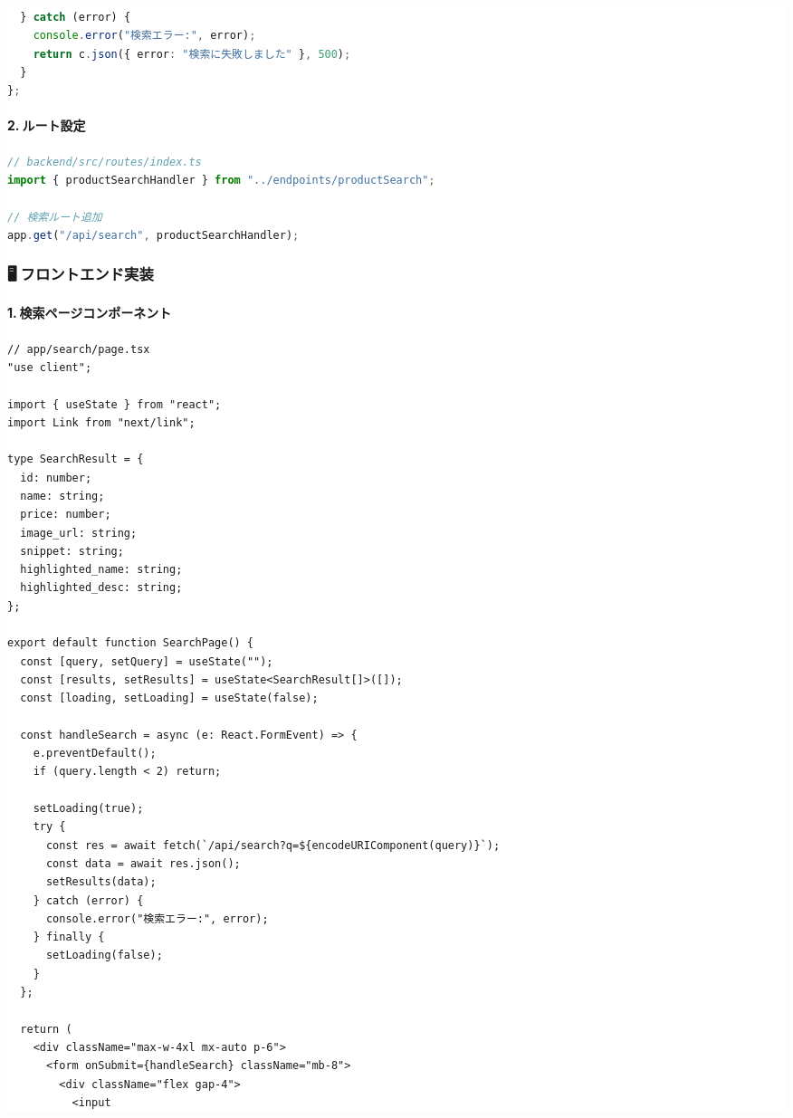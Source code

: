 ```typescript
  } catch (error) {
    console.error("検索エラー:", error);
    return c.json({ error: "検索に失敗しました" }, 500);
  }
};
```

#### 2. ルート設定

```typescript
// backend/src/routes/index.ts
import { productSearchHandler } from "../endpoints/productSearch";

// 検索ルート追加
app.get("/api/search", productSearchHandler);
```

### 🖥️ フロントエンド実装

#### 1. 検索ページコンポーネント

```tsx
// app/search/page.tsx
"use client";

import { useState } from "react";
import Link from "next/link";

type SearchResult = {
  id: number;
  name: string;
  price: number;
  image_url: string;
  snippet: string;
  highlighted_name: string;
  highlighted_desc: string;
};

export default function SearchPage() {
  const [query, setQuery] = useState("");
  const [results, setResults] = useState<SearchResult[]>([]);
  const [loading, setLoading] = useState(false);

  const handleSearch = async (e: React.FormEvent) => {
    e.preventDefault();
    if (query.length < 2) return;

    setLoading(true);
    try {
      const res = await fetch(`/api/search?q=${encodeURIComponent(query)}`);
      const data = await res.json();
      setResults(data);
    } catch (error) {
      console.error("検索エラー:", error);
    } finally {
      setLoading(false);
    }
  };

  return (
    <div className="max-w-4xl mx-auto p-6">
      <form onSubmit={handleSearch} className="mb-8">
        <div className="flex gap-4">
          <input
```